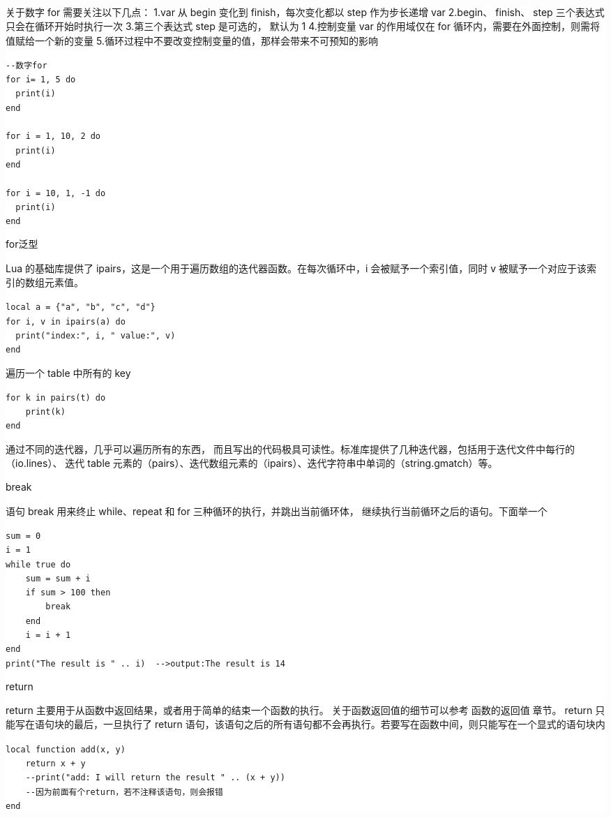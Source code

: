 关于数字 for 需要关注以下几点： 1.var 从 begin 变化到 finish，每次变化都以 step 作为步长递增 var 2.begin、 finish、 step 三个表达式只会在循环开始时执行一次 3.第三个表达式 step 是可选的， 默认为 1 4.控制变量 var 的作用域仅在 for 循环内，需要在外面控制，则需将值赋给一个新的变量 5.循环过程中不要改变控制变量的值，那样会带来不可预知的影响

	--数字for
	for i= 1, 5 do
	  print(i)
	end
	
	for i = 1, 10, 2 do
	  print(i)
	end
	
	for i = 10, 1, -1 do
	  print(i)
	end

for泛型

Lua 的基础库提供了 ipairs，这是一个用于遍历数组的迭代器函数。在每次循环中，i 会被赋予一个索引值，同时 v 被赋予一个对应于该索引的数组元素值。

	local a = {"a", "b", "c", "d"}
	for i, v in ipairs(a) do
	  print("index:", i, " value:", v)
	end

遍历一个 table 中所有的 key

	for k in pairs(t) do
	    print(k)
	end

通过不同的迭代器，几乎可以遍历所有的东西， 而且写出的代码极具可读性。标准库提供了几种迭代器，包括用于迭代文件中每行的（io.lines）、 迭代 table 元素的（pairs）、迭代数组元素的（ipairs）、迭代字符串中单词的（string.gmatch）等。


break

语句 break 用来终止 while、repeat 和 for 三种循环的执行，并跳出当前循环体， 继续执行当前循环之后的语句。下面举一个 
	
	sum = 0
	i = 1
	while true do
	    sum = sum + i
	    if sum > 100 then
	        break
	    end
	    i = i + 1
	end
	print("The result is " .. i)  -->output:The result is 14

return

return 主要用于从函数中返回结果，或者用于简单的结束一个函数的执行。 关于函数返回值的细节可以参考 函数的返回值 章节。 return 只能写在语句块的最后，一旦执行了 return 语句，该语句之后的所有语句都不会再执行。若要写在函数中间，则只能写在一个显式的语句块内

	local function add(x, y)
	    return x + y
	    --print("add: I will return the result " .. (x + y))
	    --因为前面有个return，若不注释该语句，则会报错
	end
	